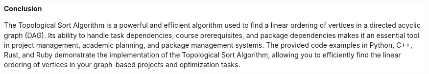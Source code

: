 **Conclusion**

The Topological Sort Algorithm is a powerful and efficient algorithm used to find a linear ordering of vertices in a directed acyclic graph (DAG). Its ability to handle task dependencies, course prerequisites, and package dependencies makes it an essential tool in project management, academic planning, and package management systems. The provided code examples in Python, C++, Rust, and Ruby demonstrate the implementation of the Topological Sort Algorithm, allowing you to efficiently find the linear ordering of vertices in your graph-based projects and optimization tasks.
